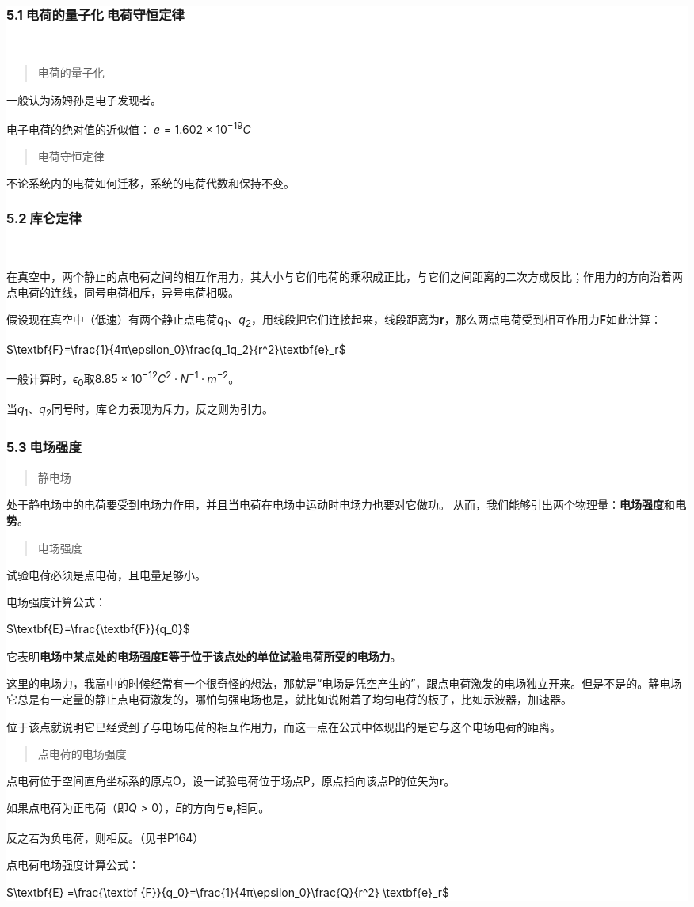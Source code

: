 
### 5.1 电荷的量子化 电荷守恒定律
&nbsp;
> 电荷的量子化
> 
一般认为汤姆孙是电子发现者。

电子电荷的绝对值的近似值：
$e=1.602\times10^{-19}C$

> 电荷守恒定律

 不论系统内的电荷如何迁移，系统的电荷代数和保持不变。
&nbsp;
### 5.2 库仑定律
&nbsp;

在真空中，两个静止的点电荷之间的相互作用力，其大小与它们电荷的乘积成正比，与它们之间距离的二次方成反比；作用力的方向沿着两点电荷的连线，同号电荷相斥，异号电荷相吸。

假设现在真空中（低速）有两个静止点电荷$q_1$、$q_2$，用线段把它们连接起来，线段距离为$\textbf{r}$，那么两点电荷受到相互作用力$\textbf{F}$如此计算：

$\textbf{F}=\frac{1}{4π\epsilon_0}\frac{q_1q_2}{r^2}\textbf{e}_r$ 

一般计算时，$\epsilon_0$取$8.85\times10^{-12} C^2·N^{-1}·m^{-2}$。

当$q_1$、$q_2$同号时，库仑力表现为斥力，反之则为引力。

### 5.3 电场强度

> 静电场 

处于静电场中的电荷要受到电场力作用，并且当电荷在电场中运动时电场力也要对它做功。
从而，我们能够引出两个物理量：**电场强度**和**电势**。

> 电场强度

试验电荷必须是点电荷，且电量足够小。

电场强度计算公式：

$\textbf{E}=\frac{\textbf{F}}{q_0}$

它表明**电场中某点处的电场强度$\textbf{E}$等于位于该点处的单位试验电荷所受的电场力**。

这里的电场力，我高中的时候经常有一个很奇怪的想法，那就是“电场是凭空产生的”，跟点电荷激发的电场独立开来。但是不是的。静电场它总是有一定量的静止点电荷激发的，哪怕匀强电场也是，就比如说附着了均匀电荷的板子，比如示波器，加速器。

位于该点就说明它已经受到了与电场电荷的相互作用力，而这一点在公式中体现出的是它与这个电场电荷的距离。

> 点电荷的电场强度

点电荷位于空间直角坐标系的原点O，设一试验电荷位于场点P，原点指向该点P的位矢为$\textbf{r}$。

如果点电荷为正电荷（即$Q>0$），$E$的方向与$\textbf{e}_r$相同。

反之若为负电荷，则相反。（见书P164）

点电荷电场强度计算公式：

$\textbf{E} =\frac{\textbf {F}}{q_0}=\frac{1}{4π\epsilon_0}\frac{Q}{r^2} \textbf{e}_r$
